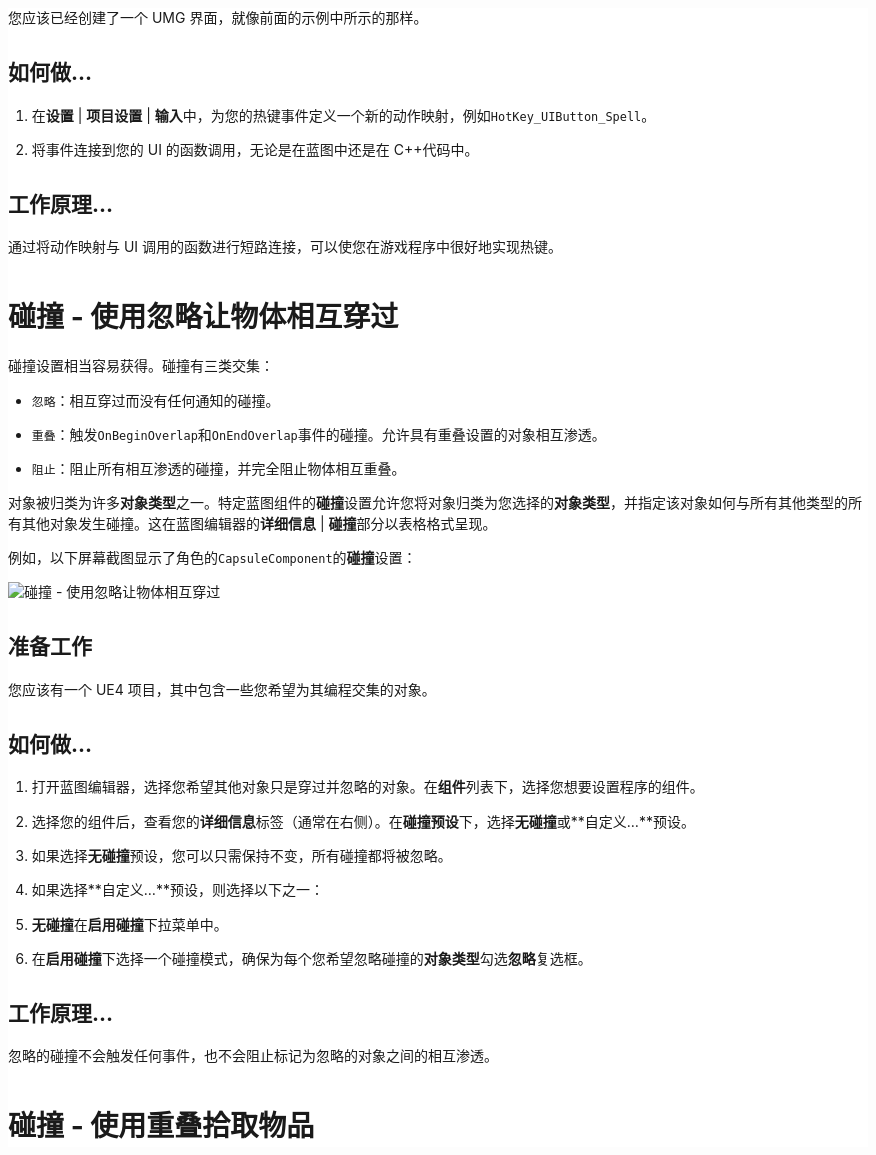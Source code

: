 您应该已经创建了一个 UMG 界面，就像前面的示例中所示的那样。

## 如何做…

1.  在**设置** | **项目设置** | **输入**中，为您的热键事件定义一个新的动作映射，例如`HotKey_UIButton_Spell`。

1.  将事件连接到您的 UI 的函数调用，无论是在蓝图中还是在 C++代码中。

## 工作原理…

通过将动作映射与 UI 调用的函数进行短路连接，可以使您在游戏程序中很好地实现热键。

# 碰撞 - 使用忽略让物体相互穿过

碰撞设置相当容易获得。碰撞有三类交集：

+   `忽略`：相互穿过而没有任何通知的碰撞。

+   `重叠`：触发`OnBeginOverlap`和`OnEndOverlap`事件的碰撞。允许具有重叠设置的对象相互渗透。

+   `阻止`：阻止所有相互渗透的碰撞，并完全阻止物体相互重叠。

对象被归类为许多**对象类型**之一。特定蓝图组件的**碰撞**设置允许您将对象归类为您选择的**对象类型**，并指定该对象如何与所有其他类型的所有其他对象发生碰撞。这在蓝图编辑器的**详细信息** | **碰撞**部分以表格格式呈现。

例如，以下屏幕截图显示了角色的`CapsuleComponent`的**碰撞**设置：

![碰撞 - 使用忽略让物体相互穿过](https://github.com/OpenDocCN/freelearn-c-cpp-pt2-zh/raw/master/docs/ue4-scp-cpp-cb/img/00103.jpeg)

## 准备工作

您应该有一个 UE4 项目，其中包含一些您希望为其编程交集的对象。

## 如何做…

1.  打开蓝图编辑器，选择您希望其他对象只是穿过并忽略的对象。在**组件**列表下，选择您想要设置程序的组件。

1.  选择您的组件后，查看您的**详细信息**标签（通常在右侧）。在**碰撞预设**下，选择**无碰撞**或**自定义…**预设。

1.  如果选择**无碰撞**预设，您可以只需保持不变，所有碰撞都将被忽略。

1.  如果选择**自定义…**预设，则选择以下之一：

1.  **无碰撞**在**启用碰撞**下拉菜单中。

1.  在**启用碰撞**下选择一个碰撞模式，确保为每个您希望忽略碰撞的**对象类型**勾选**忽略**复选框。

## 工作原理…

忽略的碰撞不会触发任何事件，也不会阻止标记为忽略的对象之间的相互渗透。

# 碰撞 - 使用重叠拾取物品
